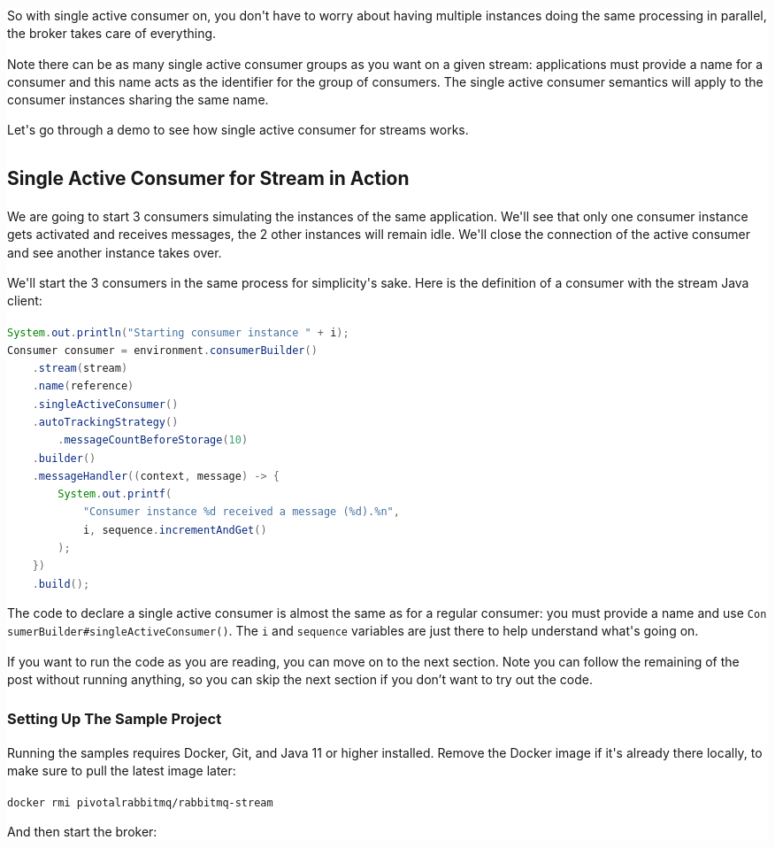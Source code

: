 So with single active consumer on, you don't have to worry about having multiple instances doing the same processing in parallel, the broker takes care of everything.

Note there can be as many single active consumer groups as you want on a given stream: applications must provide a name for a consumer and this name acts as the identifier for the group of consumers.
The single active consumer semantics will apply to the consumer instances sharing the same name.

Let's go through a demo to see how single active consumer for streams works.

## Single Active Consumer for Stream in Action

We are going to start 3 consumers simulating the instances of the same application.
We'll see that only one consumer instance gets activated and receives messages, the 2 other instances will remain idle.
We'll close the connection of the active consumer and see another instance takes over.

We'll start the 3 consumers in the same process for simplicity's sake.
Here is the definition of a consumer with the stream Java client:


```java
System.out.println("Starting consumer instance " + i);
Consumer consumer = environment.consumerBuilder()
    .stream(stream)
    .name(reference)
    .singleActiveConsumer()
    .autoTrackingStrategy()
        .messageCountBeforeStorage(10)
    .builder()
    .messageHandler((context, message) -> {
        System.out.printf(
            "Consumer instance %d received a message (%d).%n",
            i, sequence.incrementAndGet()
        );
    })
    .build();
```

The code to declare a single active consumer is almost the same as for a regular consumer: you must provide a name and use `ConsumerBuilder#singleActiveConsumer()`.
The `i` and `sequence` variables are just there to help understand what's going on.

If you want to run the code as you are reading, you can move on to the next section.
Note you can follow the remaining of the post without running anything, so you can skip the next section if you don’t want to try out the code.

### Setting Up The Sample Project

Running the samples requires Docker, Git, and Java 11 or higher installed.
Remove the Docker image if it's already there locally, to make sure to pull the latest image later:

```shell
docker rmi pivotalrabbitmq/rabbitmq-stream
```

And then start the broker:
